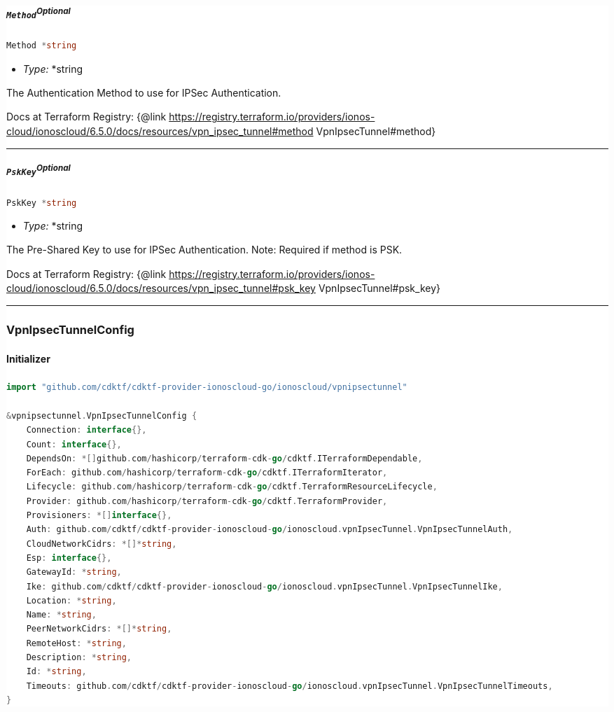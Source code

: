 
##### `Method`<sup>Optional</sup> <a name="Method" id="@cdktf/provider-ionoscloud.vpnIpsecTunnel.VpnIpsecTunnelAuth.property.method"></a>

```go
Method *string
```

- *Type:* *string

The Authentication Method to use for IPSec Authentication.

Docs at Terraform Registry: {@link https://registry.terraform.io/providers/ionos-cloud/ionoscloud/6.5.0/docs/resources/vpn_ipsec_tunnel#method VpnIpsecTunnel#method}

---

##### `PskKey`<sup>Optional</sup> <a name="PskKey" id="@cdktf/provider-ionoscloud.vpnIpsecTunnel.VpnIpsecTunnelAuth.property.pskKey"></a>

```go
PskKey *string
```

- *Type:* *string

The Pre-Shared Key to use for IPSec Authentication. Note: Required if method is PSK.

Docs at Terraform Registry: {@link https://registry.terraform.io/providers/ionos-cloud/ionoscloud/6.5.0/docs/resources/vpn_ipsec_tunnel#psk_key VpnIpsecTunnel#psk_key}

---

### VpnIpsecTunnelConfig <a name="VpnIpsecTunnelConfig" id="@cdktf/provider-ionoscloud.vpnIpsecTunnel.VpnIpsecTunnelConfig"></a>

#### Initializer <a name="Initializer" id="@cdktf/provider-ionoscloud.vpnIpsecTunnel.VpnIpsecTunnelConfig.Initializer"></a>

```go
import "github.com/cdktf/cdktf-provider-ionoscloud-go/ionoscloud/vpnipsectunnel"

&vpnipsectunnel.VpnIpsecTunnelConfig {
	Connection: interface{},
	Count: interface{},
	DependsOn: *[]github.com/hashicorp/terraform-cdk-go/cdktf.ITerraformDependable,
	ForEach: github.com/hashicorp/terraform-cdk-go/cdktf.ITerraformIterator,
	Lifecycle: github.com/hashicorp/terraform-cdk-go/cdktf.TerraformResourceLifecycle,
	Provider: github.com/hashicorp/terraform-cdk-go/cdktf.TerraformProvider,
	Provisioners: *[]interface{},
	Auth: github.com/cdktf/cdktf-provider-ionoscloud-go/ionoscloud.vpnIpsecTunnel.VpnIpsecTunnelAuth,
	CloudNetworkCidrs: *[]*string,
	Esp: interface{},
	GatewayId: *string,
	Ike: github.com/cdktf/cdktf-provider-ionoscloud-go/ionoscloud.vpnIpsecTunnel.VpnIpsecTunnelIke,
	Location: *string,
	Name: *string,
	PeerNetworkCidrs: *[]*string,
	RemoteHost: *string,
	Description: *string,
	Id: *string,
	Timeouts: github.com/cdktf/cdktf-provider-ionoscloud-go/ionoscloud.vpnIpsecTunnel.VpnIpsecTunnelTimeouts,
}
```